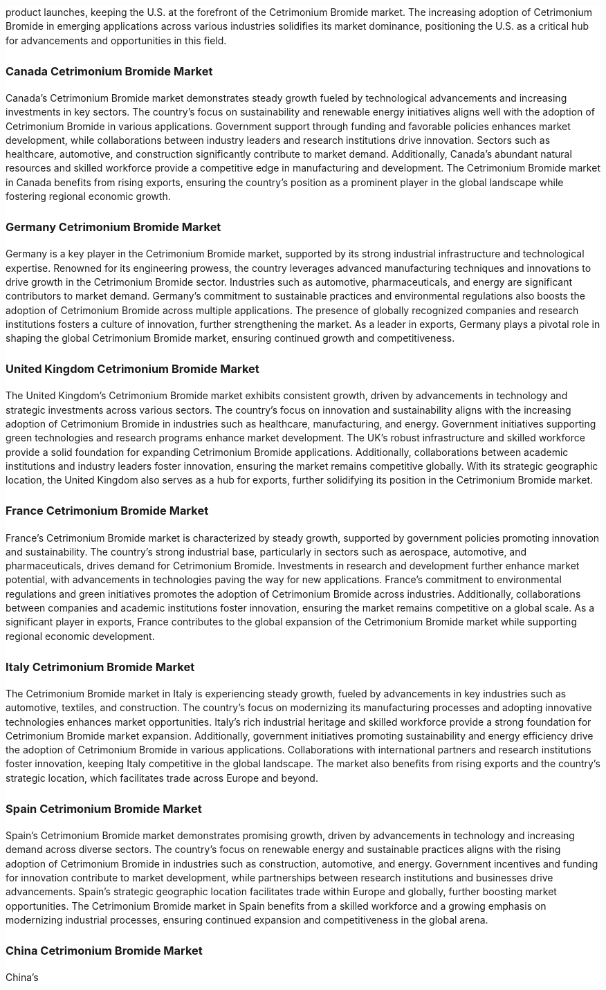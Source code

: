product launches, keeping the U.S. at the forefront of the Cetrimonium Bromide market. The increasing adoption of Cetrimonium Bromide in emerging applications across various industries solidifies its market dominance, positioning the U.S. as a critical hub for advancements and opportunities in this field.</p><h3>Canada Cetrimonium Bromide Market</h3><p>Canada&rsquo;s Cetrimonium Bromide market demonstrates steady growth fueled by technological advancements and increasing investments in key sectors. The country&rsquo;s focus on sustainability and renewable energy initiatives aligns well with the adoption of Cetrimonium Bromide in various applications. Government support through funding and favorable policies enhances market development, while collaborations between industry leaders and research institutions drive innovation. Sectors such as healthcare, automotive, and construction significantly contribute to market demand. Additionally, Canada&rsquo;s abundant natural resources and skilled workforce provide a competitive edge in manufacturing and development. The Cetrimonium Bromide market in Canada benefits from rising exports, ensuring the country&rsquo;s position as a prominent player in the global landscape while fostering regional economic growth.</p><h3>Germany Cetrimonium Bromide Market</h3><p>Germany is a key player in the Cetrimonium Bromide market, supported by its strong industrial infrastructure and technological expertise. Renowned for its engineering prowess, the country leverages advanced manufacturing techniques and innovations to drive growth in the Cetrimonium Bromide sector. Industries such as automotive, pharmaceuticals, and energy are significant contributors to market demand. Germany&rsquo;s commitment to sustainable practices and environmental regulations also boosts the adoption of Cetrimonium Bromide across multiple applications. The presence of globally recognized companies and research institutions fosters a culture of innovation, further strengthening the market. As a leader in exports, Germany plays a pivotal role in shaping the global Cetrimonium Bromide market, ensuring continued growth and competitiveness.</p><h3>United Kingdom Cetrimonium Bromide Market</h3><p>The United Kingdom&rsquo;s Cetrimonium Bromide market exhibits consistent growth, driven by advancements in technology and strategic investments across various sectors. The country&rsquo;s focus on innovation and sustainability aligns with the increasing adoption of Cetrimonium Bromide in industries such as healthcare, manufacturing, and energy. Government initiatives supporting green technologies and research programs enhance market development. The UK&rsquo;s robust infrastructure and skilled workforce provide a solid foundation for expanding Cetrimonium Bromide applications. Additionally, collaborations between academic institutions and industry leaders foster innovation, ensuring the market remains competitive globally. With its strategic geographic location, the United Kingdom also serves as a hub for exports, further solidifying its position in the Cetrimonium Bromide market.</p><h3>France Cetrimonium Bromide Market</h3><p>France&rsquo;s Cetrimonium Bromide market is characterized by steady growth, supported by government policies promoting innovation and sustainability. The country&rsquo;s strong industrial base, particularly in sectors such as aerospace, automotive, and pharmaceuticals, drives demand for Cetrimonium Bromide. Investments in research and development further enhance market potential, with advancements in technologies paving the way for new applications. France&rsquo;s commitment to environmental regulations and green initiatives promotes the adoption of Cetrimonium Bromide across industries. Additionally, collaborations between companies and academic institutions foster innovation, ensuring the market remains competitive on a global scale. As a significant player in exports, France contributes to the global expansion of the Cetrimonium Bromide market while supporting regional economic development.</p><h3>Italy Cetrimonium Bromide Market</h3><p>The Cetrimonium Bromide market in Italy is experiencing steady growth, fueled by advancements in key industries such as automotive, textiles, and construction. The country&rsquo;s focus on modernizing its manufacturing processes and adopting innovative technologies enhances market opportunities. Italy&rsquo;s rich industrial heritage and skilled workforce provide a strong foundation for Cetrimonium Bromide market expansion. Additionally, government initiatives promoting sustainability and energy efficiency drive the adoption of Cetrimonium Bromide in various applications. Collaborations with international partners and research institutions foster innovation, keeping Italy competitive in the global landscape. The market also benefits from rising exports and the country&rsquo;s strategic location, which facilitates trade across Europe and beyond.</p><h3>Spain Cetrimonium Bromide Market</h3><p>Spain&rsquo;s Cetrimonium Bromide market demonstrates promising growth, driven by advancements in technology and increasing demand across diverse sectors. The country&rsquo;s focus on renewable energy and sustainable practices aligns with the rising adoption of Cetrimonium Bromide in industries such as construction, automotive, and energy. Government incentives and funding for innovation contribute to market development, while partnerships between research institutions and businesses drive advancements. Spain&rsquo;s strategic geographic location facilitates trade within Europe and globally, further boosting market opportunities. The Cetrimonium Bromide market in Spain benefits from a skilled workforce and a growing emphasis on modernizing industrial processes, ensuring continued expansion and competitiveness in the global arena.</p><h3>China Cetrimonium Bromide Market</h3><p>China&rsquo;s